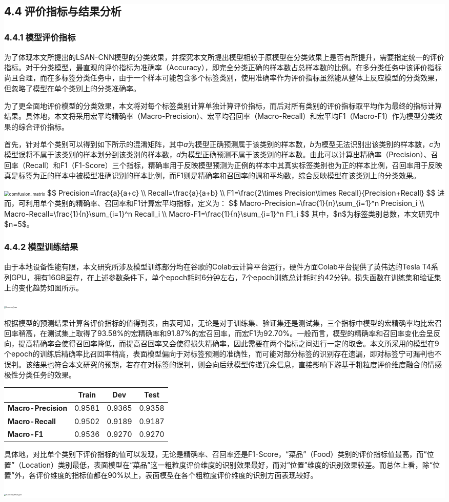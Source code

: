 ## 4.4 评价指标与结果分析

### 4.4.1 模型评价指标

为了体现本文所提出的LSAN-CNN模型的分类效果，并探究本文所提出模型相较于原模型在分类效果上是否有所提升，需要指定统一的评价指标。对于分类模型，最直观的评价指标为准确率（Accuracy），即完全分类正确的样本数占总样本数的比例。在多分类任务中该评价指标尚且合理，而在多标签分类任务中，由于一个样本可能包含多个标签类别，使用准确率作为评价指标虽然能从整体上反应模型的分类效果，但忽略了模型在单个类别上的分类准确率。

为了更全面地评价模型的分类效果，本文将对每个标签类别计算单独计算评价指标，而后对所有类别的评价指标取平均作为最终的指标计算结果。具体地，本文将采用宏平均精确率（Macro-Precision）、宏平均召回率（Macro-Recall）和宏平均F1（Macro-F1）作为模型分类效果的综合评价指标。

首先，针对单个类别可以得到如下所示的混淆矩阵，其中$a$为模型正确预测属于该类别的样本数，$b$为模型无法识别出该类别的样本数，$c$为模型误将不属于该类别的样本划分到该类别的样本数，$d$为模型正确预测不属于该类别的样本数。由此可以计算出精确率（Precision）、召回率（Recall）和F1（F1-Score）三个指标，精确率用于反映模型预测为正例的样本中其真实标签类别也为正的样本比例，召回率用于反映真是标签为正的样本中被模型准确识别的样本比例，而F1则是精确率和召回率的调和平均数，综合反映模型在该类别上的分类效果。

<img src="E:\研究生\毕业论文\Pictures\comfusion_matrix.png" alt="comfusion_matrix" style="zoom:60%;" />
$$
Precision=\frac{a}{a+c} \\
Recall=\frac{a}{a+b} \\
F1=\frac{2\times Precision\times Recall}{Precision+Recall}
$$
进而，可利用单个类别的精确率、召回率和F1计算宏平均指标，定义为：
$$
Macro-Precision=\frac{1}{n}\sum_{i=1}^n Precision_i \\
Macro-Recall=\frac{1}{n}\sum_{i=1}^n Recall_i \\
Macro-F1=\frac{1}{n}\sum_{i=1}^n F1_i
$$
其中，$n$为标签类别总数，本文研究中$n=5$。

### 4.4.2 模型训练结果

由于本地设备性能有限，本文研究所涉及模型训练部分均在谷歌的Colab云计算平台运行，硬件方面Colab平台提供了英伟达的Tesla T4系列GPU，拥有16GB显存，在上述参数条件下，单个epoch耗时6分钟左右，7个epoch训练总计耗时约42分钟。损失函数在训练集和验证集上的变化趋势如图所示。

<img src="E:\研究生\毕业论文\Pictures\lsancnn_loss.jpg" alt="lsancnn_loss" style="zoom:25%;" />

根据模型的预测结果计算各评价指标的值得到表，由表可知，无论是对于训练集、验证集还是测试集，三个指标中模型的宏精确率均比宏召回率稍高，在测试集上取得了93.58%的宏精确率和91.87%的宏召回率，而宏F1为92.70%。一般而言，模型的精确率和召回率变化会呈反向，提高精确率会使得召回率降低，而提高召回率又会使得损失精确率，因此需要在两个指标之间进行一定的取舍。本文所采用的模型在9个epoch的训练后精确率比召回率稍高，表面模型偏向于对标签预测的准确性，而可能对部分标签的识别存在遗漏，即对标签宁可漏判也不误判。该结果也符合本文研究的预期，若存在对标签的误判，则会向后续模型传递冗余信息，直接影响下游基于粗粒度评价维度融合的情感极性分类任务的效果。

|                     | Train  | Dev    | Test   |
| ------------------- | ------ | ------ | ------ |
| **Macro-Precision** | 0.9581 | 0.9365 | 0.9358 |
| **Macro-Recall**    | 0.9502 | 0.9189 | 0.9187 |
| **Macro-F1**        | 0.9536 | 0.9270 | 0.9270 |

具体地，对比单个类别下评价指标的值可以发现，无论是精确率、召回率还是F1-Score，“菜品”（Food）类别的评价指标值最高，而“位置”（Location）类别最低，表面模型在“菜品”这一粗粒度评价维度的识别效果最好，而对“位置”维度的识别效果较差。而总体上看，除“位置”外，各评价维度的指标值都在90%以上，表面模型在各个粗粒度评价维度的识别方面表现较好。

<img src="E:\研究生\毕业论文\Pictures\lsancnn_result_pic.jpg" alt="lsancnn_result_pic" style="zoom:25%;" />
